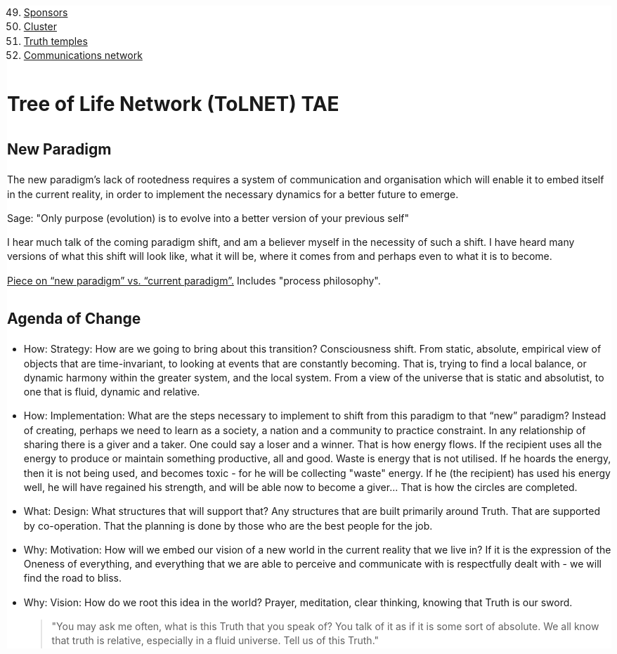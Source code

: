    49. [Sponsors](#sponsors)
   50. [Cluster](#cluster)
   51. [Truth temples](#truth-temples)
   52. [Communications network](#communications-network)

# Tree of Life Network (ToLNET) TAE

## New Paradigm

The new paradigm’s lack of rootedness requires a system of communication and organisation which will enable it to embed itself in the current reality, in order to implement the necessary dynamics for a better future to emerge.

Sage: "Only purpose (evolution) is to evolve into a better version of your previous self"

I hear much talk of the coming paradigm shift, and am a believer myself in the necessity of such a shift. I have heard many versions of what this shift will look like, what it will be, where it comes from and perhaps even to what it is to become.

[Piece on “new paradigm” vs. “current paradigm”.](paradigm_shift.html) Includes "process philosophy".

## Agenda of Change

- How: Strategy: How are we going to bring about this transition?
  Consciousness shift. From static, absolute, empirical view of objects that are time-invariant, to looking at events that are constantly becoming. That is, trying to find a local balance, or dynamic harmony within the greater system, and the local system. From a view of the universe that is static and absolutist, to one that is fluid, dynamic and relative.
- How: Implementation: What are the steps necessary to implement to shift from this paradigm to that “new” paradigm?
  Instead of creating, perhaps we need to learn as a society, a nation and a community to practice constraint.
  In any relationship of sharing there is a giver and a taker. One could say a loser and a winner. That is how energy flows. If the recipient uses all the energy to produce or maintain something productive, all and good. Waste is energy that is not utilised. If he hoards the energy, then it is not being used, and becomes toxic - for he will be collecting "waste" energy. If he (the recipient) has used his energy well, he will have regained his strength, and will be able now to become a giver... That is how the circles are completed.
- What: Design: What structures that will support that?
  Any structures that are built primarily around Truth.
  That are supported by co-operation. That the planning is done by those who are the best people for the job.
- Why: Motivation: How will we embed our vision of a new world in the current reality that we live in?
  If it is the expression of the Oneness of everything, and everything that we are able to perceive and communicate with is respectfully dealt with - we will find the road to bliss.
- Why: Vision: How do we root this idea in the world?
  Prayer, meditation, clear thinking, knowing that Truth is our sword.

  > "You may ask me often, what is this Truth that you speak of? You talk of it as if it is some sort of absolute. We all know that truth is relative, especially in a fluid universe. Tell us of this Truth."
